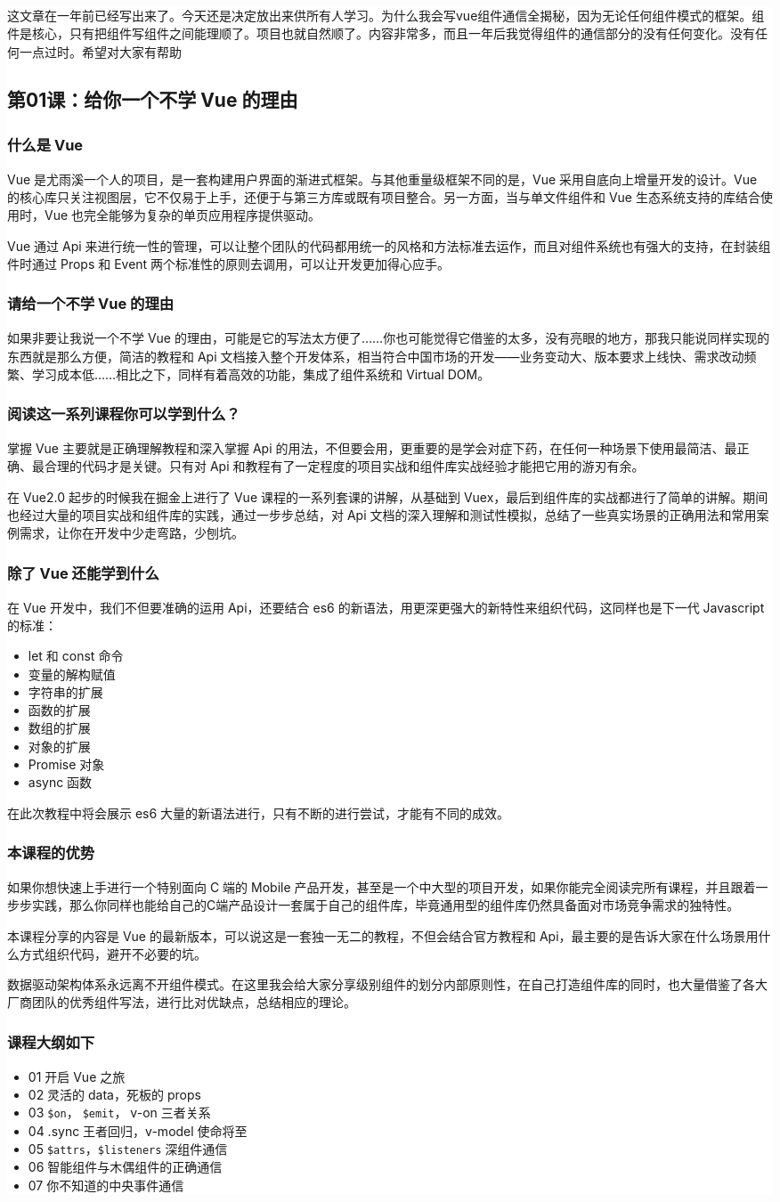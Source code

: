 这文章在一年前已经写出来了。今天还是决定放出来供所有人学习。为什么我会写vue组件通信全揭秘，因为无论任何组件模式的框架。组件是核心，只有把组件写组件之间能理顺了。项目也就自然顺了。内容非常多，而且一年后我觉得组件的通信部分的没有任何变化。没有任何一点过时。希望对大家有帮助

## 第01课：给你一个不学 Vue 的理由

### 什么是 Vue

Vue 是尤雨溪一个人的项目，是一套构建用户界面的渐进式框架。与其他重量级框架不同的是，Vue 采用自底向上增量开发的设计。Vue 的核心库只关注视图层，它不仅易于上手，还便于与第三方库或既有项目整合。另一方面，当与单文件组件和 Vue 生态系统支持的库结合使用时，Vue 也完全能够为复杂的单页应用程序提供驱动。

Vue 通过 Api 来进行统一性的管理，可以让整个团队的代码都用统一的风格和方法标准去运作，而且对组件系统也有强大的支持，在封装组件时通过 Props 和 Event 两个标准性的原则去调用，可以让开发更加得心应手。

### 请给一个不学 Vue 的理由

如果非要让我说一个不学 Vue 的理由，可能是它的写法太方便了……你也可能觉得它借鉴的太多，没有亮眼的地方，那我只能说同样实现的东西就是那么方便，简洁的教程和 Api 文档接入整个开发体系，相当符合中国市场的开发——业务变动大、版本要求上线快、需求改动频繁、学习成本低……相比之下，同样有着高效的功能，集成了组件系统和 Virtual DOM。

### 阅读这一系列课程你可以学到什么？

掌握 Vue 主要就是正确理解教程和深入掌握 Api 的用法，不但要会用，更重要的是学会对症下药，在任何一种场景下使用最简洁、最正确、最合理的代码才是关键。只有对 Api 和教程有了一定程度的项目实战和组件库实战经验才能把它用的游刃有余。

在 Vue2.0 起步的时候我在掘金上进行了 Vue 课程的一系列套课的讲解，从基础到 Vuex，最后到组件库的实战都进行了简单的讲解。期间也经过大量的项目实战和组件库的实践，通过一步步总结，对 Api 文档的深入理解和测试性模拟，总结了一些真实场景的正确用法和常用案例需求，让你在开发中少走弯路，少刨坑。

### 除了 Vue 还能学到什么

在 Vue 开发中，我们不但要准确的运用 Api，还要结合 es6 的新语法，用更深更强大的新特性来组织代码，这同样也是下一代 Javascript 的标准：

- let 和 const 命令
- 变量的解构赋值
- 字符串的扩展
- 函数的扩展
- 数组的扩展
- 对象的扩展
- Promise 对象
- async 函数

在此次教程中将会展示 es6 大量的新语法进行，只有不断的进行尝试，才能有不同的成效。

### 本课程的优势

如果你想快速上手进行一个特别面向 C 端的 Mobile 产品开发，甚至是一个中大型的项目开发，如果你能完全阅读完所有课程，并且跟着一步步实践，那么你同样也能给自己的C端产品设计一套属于自己的组件库，毕竟通用型的组件库仍然具备面对市场竞争需求的独特性。

本课程分享的内容是 Vue 的最新版本，可以说这是一套独一无二的教程，不但会结合官方教程和 Api，最主要的是告诉大家在什么场景用什么方式组织代码，避开不必要的坑。

数据驱动架构体系永远离不开组件模式。在这里我会给大家分享级别组件的划分内部原则性，在自己打造组件库的同时，也大量借鉴了各大厂商团队的优秀组件写法，进行比对优缺点，总结相应的理论。

### 课程大纲如下

- 01 开启 Vue 之旅
- 02 灵活的 data，死板的 props
- 03 `$on`， `$emit`， v-on 三者关系
- 04 .sync 王者回归，v-model 使命将至
- 05 `$attrs`，`$listeners` 深组件通信
- 06 智能组件与木偶组件的正确通信
- 07 你不知道的中央事件通信
